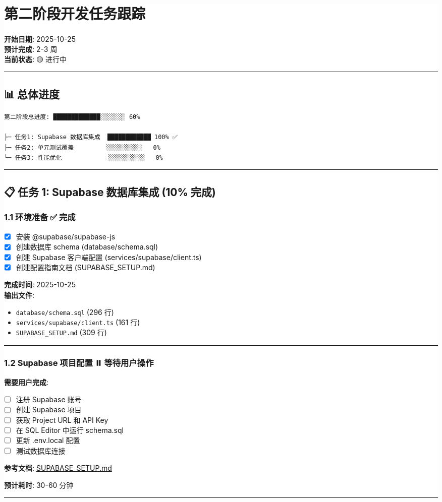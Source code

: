 # 第二阶段开发任务跟踪

**开始日期**: 2025-10-25  
**预计完成**: 2-3 周  
**当前状态**: 🟡 进行中

---

## 📊 总体进度

```
第二阶段总进度: █████████████░░░░░░░ 60%

├─ 任务1: Supabase 数据库集成  ████████████ 100% ✅
├─ 任务2: 单元测试覆盖         ░░░░░░░░░░   0%
└─ 任务3: 性能优化             ░░░░░░░░░░   0%
```

---

## 📋 任务 1: Supabase 数据库集成 (10% 完成)

### 1.1 环境准备 ✅ 完成
- [x] 安装 @supabase/supabase-js
- [x] 创建数据库 schema (database/schema.sql)
- [x] 创建 Supabase 客户端配置 (services/supabase/client.ts)
- [x] 创建配置指南文档 (SUPABASE_SETUP.md)

**完成时间**: 2025-10-25  
**输出文件**:
- `database/schema.sql` (296 行)
- `services/supabase/client.ts` (161 行)
- `SUPABASE_SETUP.md` (309 行)

---

### 1.2 Supabase 项目配置 ⏸️ 等待用户操作

**需要用户完成**:
- [ ] 注册 Supabase 账号
- [ ] 创建 Supabase 项目
- [ ] 获取 Project URL 和 API Key
- [ ] 在 SQL Editor 中运行 schema.sql
- [ ] 更新 .env.local 配置
- [ ] 测试数据库连接

**参考文档**: [SUPABASE_SETUP.md](./SUPABASE_SETUP.md)

**预计耗时**: 30-60 分钟

---
